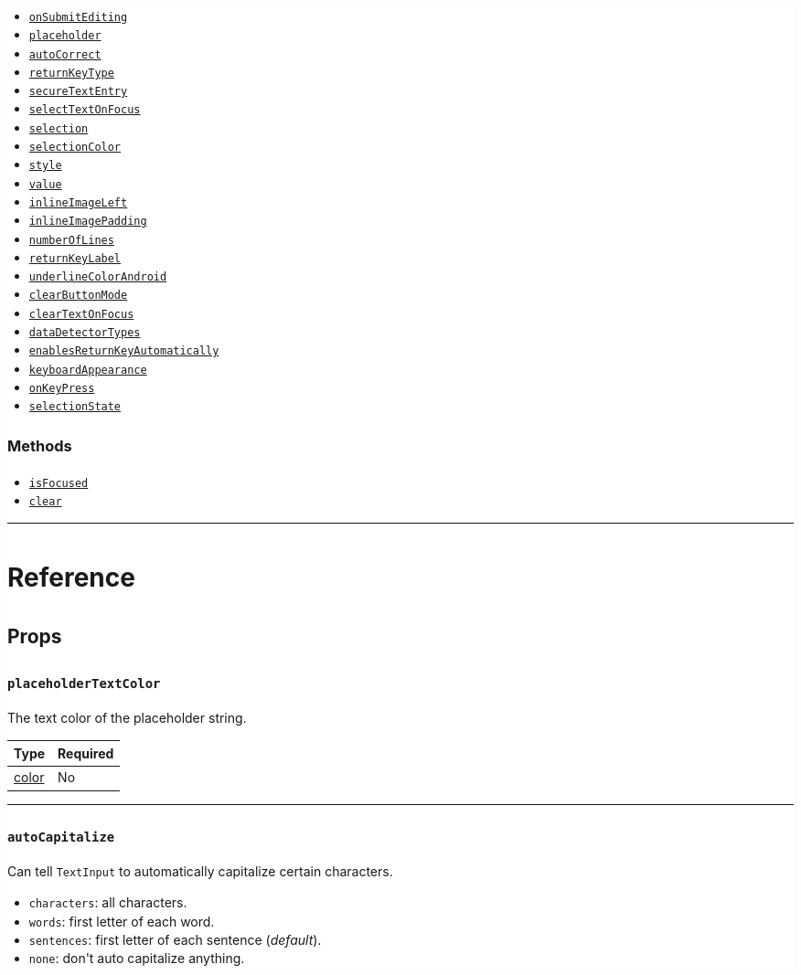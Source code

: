 * [`onSubmitEditing`](textinput.md#onsubmitediting)
* [`placeholder`](textinput.md#placeholder)
* [`autoCorrect`](textinput.md#autocorrect)
* [`returnKeyType`](textinput.md#returnkeytype)
* [`secureTextEntry`](textinput.md#securetextentry)
* [`selectTextOnFocus`](textinput.md#selecttextonfocus)
* [`selection`](textinput.md#selection)
* [`selectionColor`](textinput.md#selectioncolor)
* [`style`](textinput.md#style)
* [`value`](textinput.md#value)
* [`inlineImageLeft`](textinput.md#inlineimageleft)
* [`inlineImagePadding`](textinput.md#inlineimagepadding)
* [`numberOfLines`](textinput.md#numberoflines)
* [`returnKeyLabel`](textinput.md#returnkeylabel)
* [`underlineColorAndroid`](textinput.md#underlinecolorandroid)
* [`clearButtonMode`](textinput.md#clearbuttonmode)
* [`clearTextOnFocus`](textinput.md#cleartextonfocus)
* [`dataDetectorTypes`](textinput.md#datadetectortypes)
* [`enablesReturnKeyAutomatically`](textinput.md#enablesreturnkeyautomatically)
* [`keyboardAppearance`](textinput.md#keyboardappearance)
* [`onKeyPress`](textinput.md#onkeypress)
* [`selectionState`](textinput.md#selectionstate)

### Methods

- [`isFocused`](textinput.md#isfocused)
- [`clear`](textinput.md#clear)

---

# Reference

## Props

### `placeholderTextColor`

The text color of the placeholder string.

| Type               | Required |
| ------------------ | -------- |
| [color](colors.md) | No       |

---

### `autoCapitalize`

Can tell `TextInput` to automatically capitalize certain characters.

- `characters`: all characters.
- `words`: first letter of each word.
- `sentences`: first letter of each sentence (_default_).
- `none`: don't auto capitalize anything.
